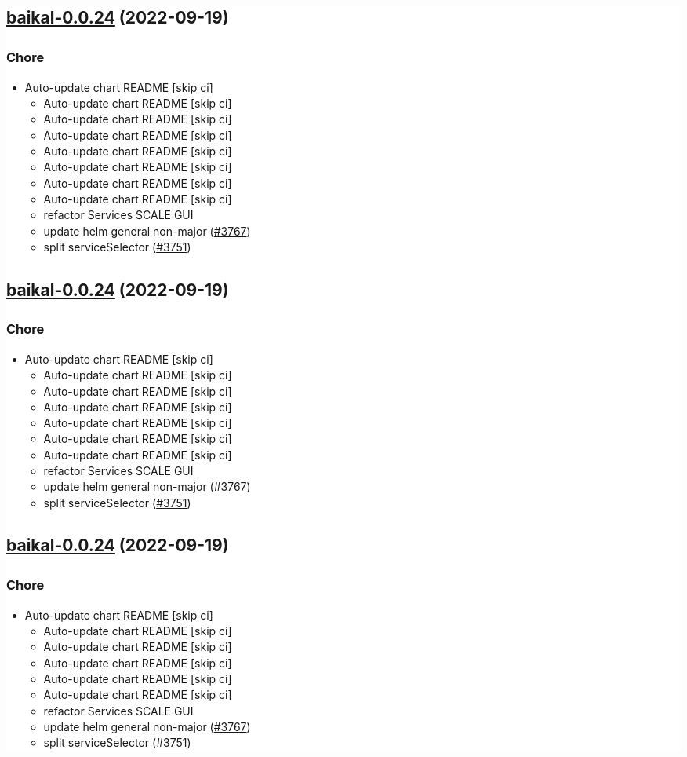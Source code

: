 


## [baikal-0.0.24](https://github.com/truecharts/charts/compare/baikal-0.0.23...baikal-0.0.24) (2022-09-19)

### Chore

- Auto-update chart README [skip ci]
  - Auto-update chart README [skip ci]
  - Auto-update chart README [skip ci]
  - Auto-update chart README [skip ci]
  - Auto-update chart README [skip ci]
  - Auto-update chart README [skip ci]
  - Auto-update chart README [skip ci]
  - Auto-update chart README [skip ci]
  - refactor Services SCALE GUI
  - update helm general non-major ([#3767](https://github.com/truecharts/charts/issues/3767))
  - split serviceSelector ([#3751](https://github.com/truecharts/charts/issues/3751))




## [baikal-0.0.24](https://github.com/truecharts/charts/compare/baikal-0.0.23...baikal-0.0.24) (2022-09-19)

### Chore

- Auto-update chart README [skip ci]
  - Auto-update chart README [skip ci]
  - Auto-update chart README [skip ci]
  - Auto-update chart README [skip ci]
  - Auto-update chart README [skip ci]
  - Auto-update chart README [skip ci]
  - Auto-update chart README [skip ci]
  - refactor Services SCALE GUI
  - update helm general non-major ([#3767](https://github.com/truecharts/charts/issues/3767))
  - split serviceSelector ([#3751](https://github.com/truecharts/charts/issues/3751))




## [baikal-0.0.24](https://github.com/truecharts/charts/compare/baikal-0.0.23...baikal-0.0.24) (2022-09-19)

### Chore

- Auto-update chart README [skip ci]
  - Auto-update chart README [skip ci]
  - Auto-update chart README [skip ci]
  - Auto-update chart README [skip ci]
  - Auto-update chart README [skip ci]
  - Auto-update chart README [skip ci]
  - refactor Services SCALE GUI
  - update helm general non-major ([#3767](https://github.com/truecharts/charts/issues/3767))
  - split serviceSelector ([#3751](https://github.com/truecharts/charts/issues/3751))
